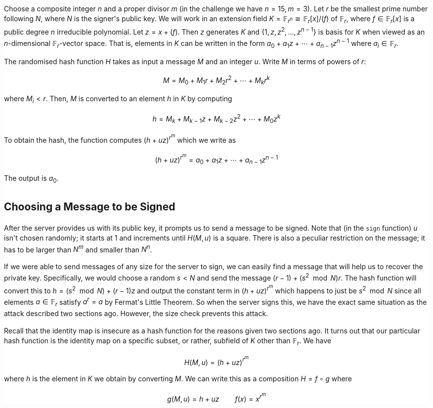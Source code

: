 Choose a composite integer $n$ and a proper divisor $m$ (in the challenge we have $n = 15, m = 3$). Let $r$ be the smallest prime number following $N$, where $N$ is the signer's public key. We will work in an extension field $K = \mathbb{F}_{r^n} \cong \mathbb{F}_r[x]/(f)$ of $\mathbb{F}_r$, where $f \in \mathbb{F}_r[x]$ is a public degree $n$ irreducible polynomial. Let $z = x + (f)$. Then $z$ generates $K$ and $\{ 1, z, z^2, \ldots, z^{n-1} \}$ is basis for $K$ when viewed as an $n$-dimensional $\mathbb{F}_r$-vector space. That is, elements in $K$ can be written in the form $a_0 + a_1 z + \cdots + a_{n-1} z^{n-1}$ where $a_i \in \mathbb{F}_r$.

The randomised hash function $H$ takes as input a message $M$ and an integer $u$. Write $M$ in terms of powers of $r$:

$$
M = M_0 + M_1 r + M_2 r^2 + \cdots + M_k r^k
$$

where $M_i < r$. Then, $M$ is converted to an element $h$ in $K$ by computing

$$
h = M_k + M_{k-1} z + M_{k-2} z^2 + \cdots + M_0 z^k
$$

To obtain the hash, the function computes $(h + uz)^{r^m}$ which we write as

$$
(h + uz)^{r^m} = a_0 + a_1 z + \cdots + a_{n-1} z^{n-1}
$$

The output is $a_0$.

## Choosing a Message to be Signed

After the server provides us with its public key, it prompts us to send a message to be signed. Note that (in the `sign` function) $u$ isn't chosen randomly; it starts at $1$ and increments until $H(M, u)$ is a square. There is also a peculiar restriction on the message; it has to be larger than $N^m$ and smaller than $N^n$.

If we were able to send messages of any size for the server to sign, we can easily find a message that will help us to recover the private key. Specifically, we would choose a random $s < N$ and send the message $(r - 1) + (s^2 \mod N) r$. The hash function will convert this to $h = (s^2 \mod N) + (r - 1)z$ and output the constant term in $(h + uz)^{r^m}$ which happens to just be $s^2 \mod N$ since all elements $a \in \mathbb{F}_r$ satisfy $a^r = a$ by Fermat's Little Theorem. So when the server signs this, we have the exact same situation as the attack described two sections ago. However, the size check prevents this attack.

Recall that the identity map is insecure as a hash function for the reasons given two sections ago. It turns out that our particular hash function is the identity map on a specific subset, or rather, subfield of $K$ other than $\mathbb{F}_r$. We have

$$
H(M, u) = (h + uz)^{r^m}
$$

where $h$ is the element in $K$ we obtain by converting $M$. We can write this as a composition $H = f \circ g$ where

$$
g(M, u) = h + uz \qquad f(x) = x^{r^m}
$$

